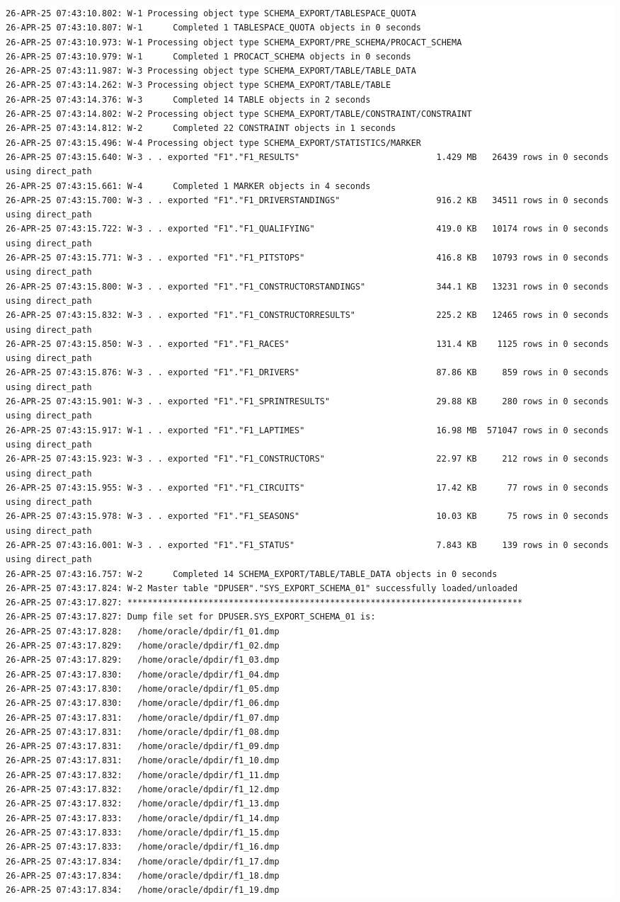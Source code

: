     26-APR-25 07:43:10.802: W-1 Processing object type SCHEMA_EXPORT/TABLESPACE_QUOTA
    26-APR-25 07:43:10.807: W-1      Completed 1 TABLESPACE_QUOTA objects in 0 seconds
    26-APR-25 07:43:10.973: W-1 Processing object type SCHEMA_EXPORT/PRE_SCHEMA/PROCACT_SCHEMA
    26-APR-25 07:43:10.979: W-1      Completed 1 PROCACT_SCHEMA objects in 0 seconds
    26-APR-25 07:43:11.987: W-3 Processing object type SCHEMA_EXPORT/TABLE/TABLE_DATA
    26-APR-25 07:43:14.262: W-3 Processing object type SCHEMA_EXPORT/TABLE/TABLE
    26-APR-25 07:43:14.376: W-3      Completed 14 TABLE objects in 2 seconds
    26-APR-25 07:43:14.802: W-2 Processing object type SCHEMA_EXPORT/TABLE/CONSTRAINT/CONSTRAINT
    26-APR-25 07:43:14.812: W-2      Completed 22 CONSTRAINT objects in 1 seconds
    26-APR-25 07:43:15.496: W-4 Processing object type SCHEMA_EXPORT/STATISTICS/MARKER
    26-APR-25 07:43:15.640: W-3 . . exported "F1"."F1_RESULTS"                           1.429 MB   26439 rows in 0 seconds using direct_path
    26-APR-25 07:43:15.661: W-4      Completed 1 MARKER objects in 4 seconds
    26-APR-25 07:43:15.700: W-3 . . exported "F1"."F1_DRIVERSTANDINGS"                   916.2 KB   34511 rows in 0 seconds using direct_path
    26-APR-25 07:43:15.722: W-3 . . exported "F1"."F1_QUALIFYING"                        419.0 KB   10174 rows in 0 seconds using direct_path
    26-APR-25 07:43:15.771: W-3 . . exported "F1"."F1_PITSTOPS"                          416.8 KB   10793 rows in 0 seconds using direct_path
    26-APR-25 07:43:15.800: W-3 . . exported "F1"."F1_CONSTRUCTORSTANDINGS"              344.1 KB   13231 rows in 0 seconds using direct_path
    26-APR-25 07:43:15.832: W-3 . . exported "F1"."F1_CONSTRUCTORRESULTS"                225.2 KB   12465 rows in 0 seconds using direct_path
    26-APR-25 07:43:15.850: W-3 . . exported "F1"."F1_RACES"                             131.4 KB    1125 rows in 0 seconds using direct_path
    26-APR-25 07:43:15.876: W-3 . . exported "F1"."F1_DRIVERS"                           87.86 KB     859 rows in 0 seconds using direct_path
    26-APR-25 07:43:15.901: W-3 . . exported "F1"."F1_SPRINTRESULTS"                     29.88 KB     280 rows in 0 seconds using direct_path
    26-APR-25 07:43:15.917: W-1 . . exported "F1"."F1_LAPTIMES"                          16.98 MB  571047 rows in 0 seconds using direct_path
    26-APR-25 07:43:15.923: W-3 . . exported "F1"."F1_CONSTRUCTORS"                      22.97 KB     212 rows in 0 seconds using direct_path
    26-APR-25 07:43:15.955: W-3 . . exported "F1"."F1_CIRCUITS"                          17.42 KB      77 rows in 0 seconds using direct_path
    26-APR-25 07:43:15.978: W-3 . . exported "F1"."F1_SEASONS"                           10.03 KB      75 rows in 0 seconds using direct_path
    26-APR-25 07:43:16.001: W-3 . . exported "F1"."F1_STATUS"                            7.843 KB     139 rows in 0 seconds using direct_path
    26-APR-25 07:43:16.757: W-2      Completed 14 SCHEMA_EXPORT/TABLE/TABLE_DATA objects in 0 seconds
    26-APR-25 07:43:17.824: W-2 Master table "DPUSER"."SYS_EXPORT_SCHEMA_01" successfully loaded/unloaded
    26-APR-25 07:43:17.827: ******************************************************************************
    26-APR-25 07:43:17.827: Dump file set for DPUSER.SYS_EXPORT_SCHEMA_01 is:
    26-APR-25 07:43:17.828:   /home/oracle/dpdir/f1_01.dmp
    26-APR-25 07:43:17.829:   /home/oracle/dpdir/f1_02.dmp
    26-APR-25 07:43:17.829:   /home/oracle/dpdir/f1_03.dmp
    26-APR-25 07:43:17.830:   /home/oracle/dpdir/f1_04.dmp
    26-APR-25 07:43:17.830:   /home/oracle/dpdir/f1_05.dmp
    26-APR-25 07:43:17.830:   /home/oracle/dpdir/f1_06.dmp
    26-APR-25 07:43:17.831:   /home/oracle/dpdir/f1_07.dmp
    26-APR-25 07:43:17.831:   /home/oracle/dpdir/f1_08.dmp
    26-APR-25 07:43:17.831:   /home/oracle/dpdir/f1_09.dmp
    26-APR-25 07:43:17.831:   /home/oracle/dpdir/f1_10.dmp
    26-APR-25 07:43:17.832:   /home/oracle/dpdir/f1_11.dmp
    26-APR-25 07:43:17.832:   /home/oracle/dpdir/f1_12.dmp
    26-APR-25 07:43:17.832:   /home/oracle/dpdir/f1_13.dmp
    26-APR-25 07:43:17.833:   /home/oracle/dpdir/f1_14.dmp
    26-APR-25 07:43:17.833:   /home/oracle/dpdir/f1_15.dmp
    26-APR-25 07:43:17.833:   /home/oracle/dpdir/f1_16.dmp
    26-APR-25 07:43:17.834:   /home/oracle/dpdir/f1_17.dmp
    26-APR-25 07:43:17.834:   /home/oracle/dpdir/f1_18.dmp
    26-APR-25 07:43:17.834:   /home/oracle/dpdir/f1_19.dmp